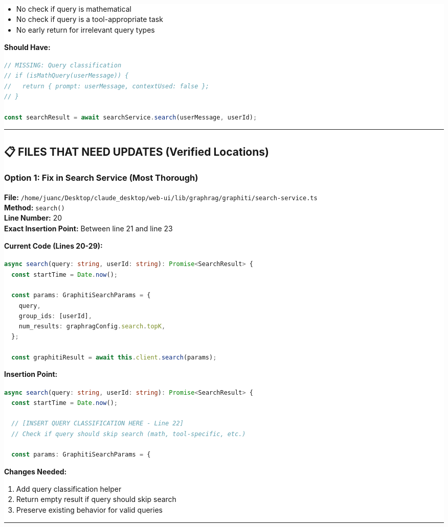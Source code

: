 - No check if query is mathematical
- No check if query is a tool-appropriate task
- No early return for irrelevant query types

**Should Have:**

```typescript
// MISSING: Query classification
// if (isMathQuery(userMessage)) {
//   return { prompt: userMessage, contextUsed: false };
// }

const searchResult = await searchService.search(userMessage, userId);
```

---

## 📋 **FILES THAT NEED UPDATES (Verified Locations)**

### **Option 1: Fix in Search Service** (Most Thorough)

**File:** `/home/juanc/Desktop/claude_desktop/web-ui/lib/graphrag/graphiti/search-service.ts`  
**Method:** `search()`  
**Line Number:** 20  
**Exact Insertion Point:** Between line 21 and line 23

**Current Code (Lines 20-29):**

```typescript
async search(query: string, userId: string): Promise<SearchResult> {
  const startTime = Date.now();

  const params: GraphitiSearchParams = {
    query,
    group_ids: [userId],
    num_results: graphragConfig.search.topK,
  };

  const graphitiResult = await this.client.search(params);
```

**Insertion Point:**

```typescript
async search(query: string, userId: string): Promise<SearchResult> {
  const startTime = Date.now();

  // [INSERT QUERY CLASSIFICATION HERE - Line 22]
  // Check if query should skip search (math, tool-specific, etc.)

  const params: GraphitiSearchParams = {
```

**Changes Needed:**

1. Add query classification helper
2. Return empty result if query should skip search
3. Preserve existing behavior for valid queries

---